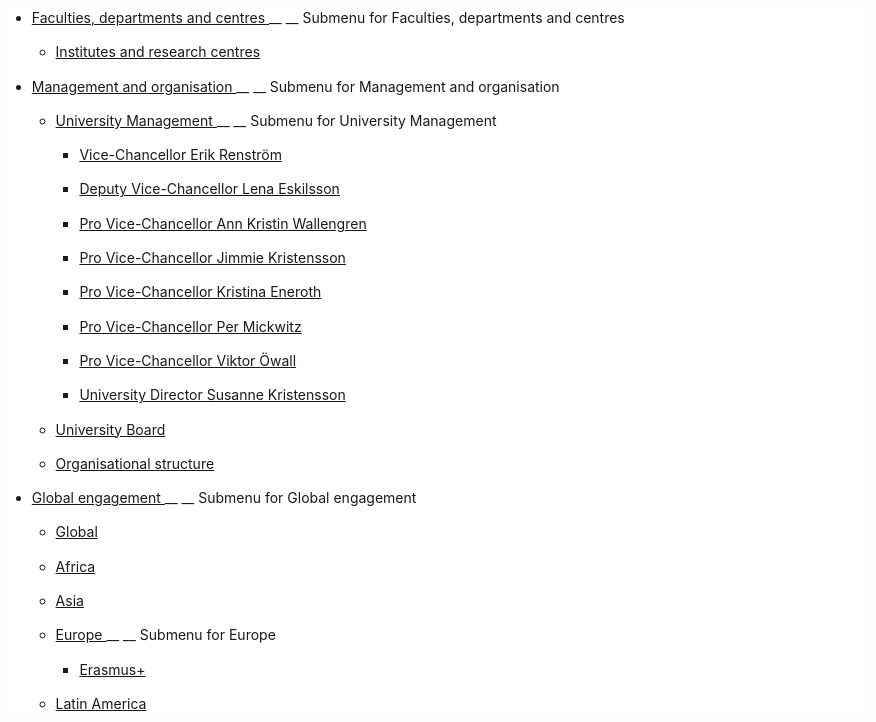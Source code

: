   * [ Faculties, departments and centres  ](/about-university/faculties-departments-and-centres) __ __ Submenu for Faculties, departments and centres

    * [ Institutes and research centres  ](/about-university/faculties-departments-and-centres/institutes-and-research-centres)

  * [ Management and organisation  ](/about-university/management-and-organisation) __ __ Submenu for Management and organisation

    * [ University Management  ](/about-university/management-and-leadership/university-management) __ __ Submenu for University Management

      * [ Vice-Chancellor Erik Renström  ](/about-university/management-and-leadership/university-management/vice-chancellor-erik-renstrom)

      * [ Deputy Vice-Chancellor Lena Eskilsson  ](/about-university/management-and-leadership/university-management/deputy-vice-chancellor-lena-eskilsson)

      * [ Pro Vice-Chancellor Ann Kristin Wallengren  ](/about-university/management-and-leadership/university-management/pro-vice-chancellor-ann-kristin-wallengren)

      * [ Pro Vice-Chancellor Jimmie Kristensson  ](/about-university/management-and-leadership/university-management/pro-vice-chancellor-jimmie-kristensson)

      * [ Pro Vice-Chancellor Kristina Eneroth  ](/about-university/management-and-leadership/university-management/pro-vice-chancellor-kristina-eneroth)

      * [ Pro Vice-Chancellor Per Mickwitz  ](/about-university/management-and-leadership/university-management/pro-vice-chancellor-mickwitz)

      * [ Pro Vice-Chancellor Viktor Öwall  ](/about-university/management-and-leadership/university-management/pro-vice-chancellor-viktor-owall)

      * [ University Director Susanne Kristensson  ](/about-university/management-and-leadership/university-management/university-director-susanne-kristensson)

    * [ University Board  ](/about-university/management-and-organisation/university-board)

    * [ Organisational structure  ](/about-university/management-and-organisation/organisational-structure)

  * [ Global engagement  ](/about-university/global-engagement-and-international-collaboration) __ __ Submenu for Global engagement

    * [ Global  ](/about-university/global-engagement-and-international-collaboration/global-collaboration)

    * [ Africa  ](/about-university/global-engagement-and-international-collaboration/collaboration-africa)

    * [ Asia  ](/about-university/global-engagement-and-international-collaboration/collaboration-asia)

    * [ Europe  ](/about-university/global-engagement-and-international-collaboration/collaboration-europe) __ __ Submenu for Europe

      * [ Erasmus+  ](/about-university/global-engagement-and-international-collaboration/collaboration-europe/erasmus)

    * [ Latin America  ](/about-university/global-engagement-and-international-collaboration/collaboration-latin-america)
